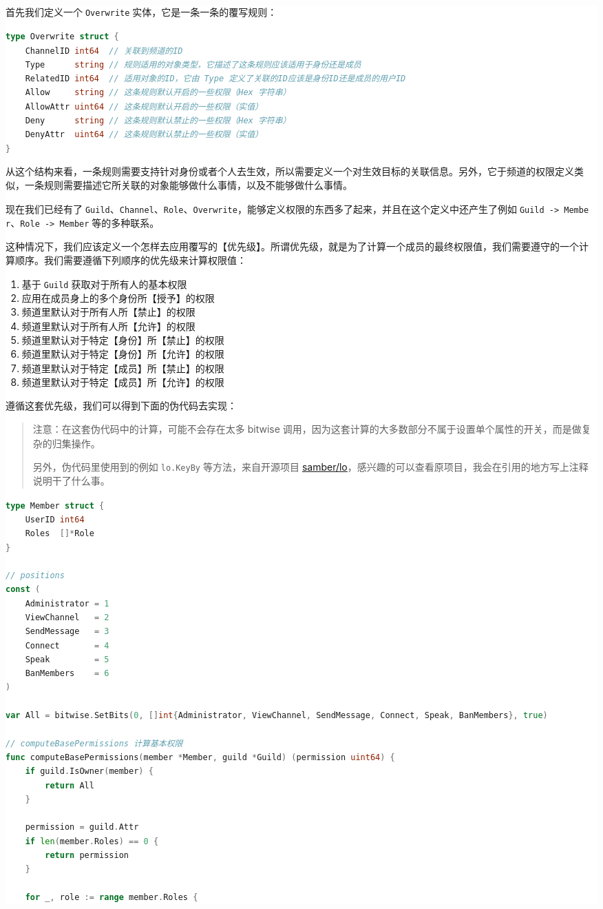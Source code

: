 首先我们定义一个 `Overwrite` 实体，它是一条一条的覆写规则：

```go
type Overwrite struct {
	ChannelID int64  // 关联到频道的ID
	Type      string // 规则适用的对象类型，它描述了这条规则应该适用于身份还是成员
	RelatedID int64  // 适用对象的ID，它由 Type 定义了关联的ID应该是身份ID还是成员的用户ID
	Allow     string // 这条规则默认开启的一些权限（Hex 字符串）
	AllowAttr uint64 // 这条规则默认开启的一些权限（实值）
	Deny      string // 这条规则默认禁止的一些权限（Hex 字符串）
	DenyAttr  uint64 // 这条规则默认禁止的一些权限（实值）
}
```

从这个结构来看，一条规则需要支持针对身份或者个人去生效，所以需要定义一个对生效目标的关联信息。另外，它于频道的权限定义类似，一条规则需要描述它所关联的对象能够做什么事情，以及不能够做什么事情。

现在我们已经有了 `Guild`、`Channel`、`Role`、`Overwrite`，能够定义权限的东西多了起来，并且在这个定义中还产生了例如 `Guild -> Member`、`Role -> Member` 等的多种联系。

这种情况下，我们应该定义一个怎样去应用覆写的【优先级】。所谓优先级，就是为了计算一个成员的最终权限值，我们需要遵守的一个计算顺序。我们需要遵循下列顺序的优先级来计算权限值：

1. 基于 `Guild` 获取对于所有人的基本权限
2. 应用在成员身上的多个身份所【授予】的权限
3. 频道里默认对于所有人所【禁止】的权限
4. 频道里默认对于所有人所【允许】的权限
5. 频道里默认对于特定【身份】所【禁止】的权限
6. 频道里默认对于特定【身份】所【允许】的权限
7. 频道里默认对于特定【成员】所【禁止】的权限
8. 频道里默认对于特定【成员】所【允许】的权限

遵循这套优先级，我们可以得到下面的伪代码去实现：

> 注意：在这套伪代码中的计算，可能不会存在太多 bitwise 调用，因为这套计算的大多数部分不属于设置单个属性的开关，而是做复杂的归集操作。
>
> 另外，伪代码里使用到的例如 `lo.KeyBy` 等方法，来自开源项目 [samber/lo](https://github.com/samber/lo)，感兴趣的可以查看原项目，我会在引用的地方写上注释说明干了什么事。

```go
type Member struct {
	UserID int64
	Roles  []*Role
}

// positions
const (
	Administrator = 1
	ViewChannel   = 2
	SendMessage   = 3
	Connect       = 4
	Speak         = 5
	BanMembers    = 6
)

var All = bitwise.SetBits(0, []int{Administrator, ViewChannel, SendMessage, Connect, Speak, BanMembers}, true)

// computeBasePermissions 计算基本权限
func computeBasePermissions(member *Member, guild *Guild) (permission uint64) {
	if guild.IsOwner(member) {
		return All
	}

	permission = guild.Attr
	if len(member.Roles) == 0 {
		return permission
	}

	for _, role := range member.Roles {
```